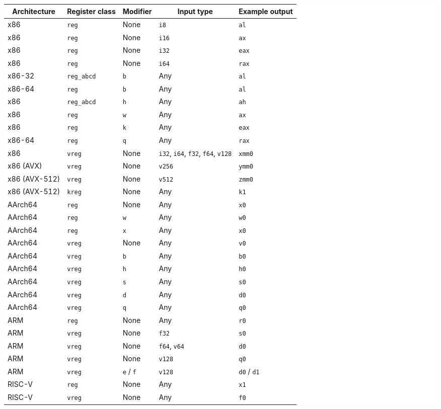 | Architecture | Register class | Modifier | Input type | Example output |
| ------------ | -------------- | -------- | ---------- | -------------- |
| x86 | `reg` | None | `i8` | `al` |
| x86 | `reg` | None | `i16` | `ax` |
| x86 | `reg` | None | `i32` | `eax` |
| x86 | `reg` | None | `i64` | `rax` |
| x86-32 | `reg_abcd` | `b` | Any | `al` |
| x86-64 | `reg` | `b` | Any | `al` |
| x86 | `reg_abcd` | `h` | Any | `ah` |
| x86 | `reg` | `w` | Any | `ax` |
| x86 | `reg` | `k` | Any | `eax` |
| x86-64 | `reg` | `q` | Any | `rax` |
| x86 | `vreg` | None | `i32`, `i64`, `f32`, `f64`, `v128` | `xmm0` |
| x86 (AVX) | `vreg` | None | `v256` | `ymm0` |
| x86 (AVX-512) | `vreg` | None | `v512` | `zmm0` |
| x86 (AVX-512) | `kreg` | None | Any | `k1` |
| AArch64 | `reg` | None | Any | `x0` |
| AArch64 | `reg` | `w` | Any | `w0` |
| AArch64 | `reg` | `x` | Any | `x0` |
| AArch64 | `vreg` | None | Any | `v0` |
| AArch64 | `vreg` | `b` | Any | `b0` |
| AArch64 | `vreg` | `h` | Any | `h0` |
| AArch64 | `vreg` | `s` | Any | `s0` |
| AArch64 | `vreg` | `d` | Any | `d0` |
| AArch64 | `vreg` | `q` | Any | `q0` |
| ARM | `reg` | None | Any | `r0` |
| ARM | `vreg` | None | `f32` | `s0` |
| ARM | `vreg` | None | `f64`, `v64` | `d0` |
| ARM | `vreg` | None | `v128` | `q0` |
| ARM | `vreg` | `e` / `f` | `v128` | `d0` / `d1` |
| RISC-V | `reg` | None | Any | `x1` |
| RISC-V | `vreg` | None | Any | `f0` |

